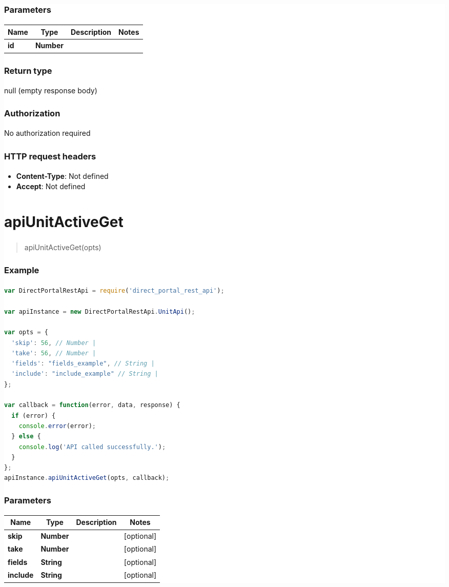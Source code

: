 ### Parameters

Name | Type | Description  | Notes
------------- | ------------- | ------------- | -------------
 **id** | **Number**|  | 

### Return type

null (empty response body)

### Authorization

No authorization required

### HTTP request headers

 - **Content-Type**: Not defined
 - **Accept**: Not defined

<a name="apiUnitActiveGet"></a>
# **apiUnitActiveGet**
> apiUnitActiveGet(opts)



### Example
```javascript
var DirectPortalRestApi = require('direct_portal_rest_api');

var apiInstance = new DirectPortalRestApi.UnitApi();

var opts = { 
  'skip': 56, // Number | 
  'take': 56, // Number | 
  'fields': "fields_example", // String | 
  'include': "include_example" // String | 
};

var callback = function(error, data, response) {
  if (error) {
    console.error(error);
  } else {
    console.log('API called successfully.');
  }
};
apiInstance.apiUnitActiveGet(opts, callback);
```

### Parameters

Name | Type | Description  | Notes
------------- | ------------- | ------------- | -------------
 **skip** | **Number**|  | [optional] 
 **take** | **Number**|  | [optional] 
 **fields** | **String**|  | [optional] 
 **include** | **String**|  | [optional] 

